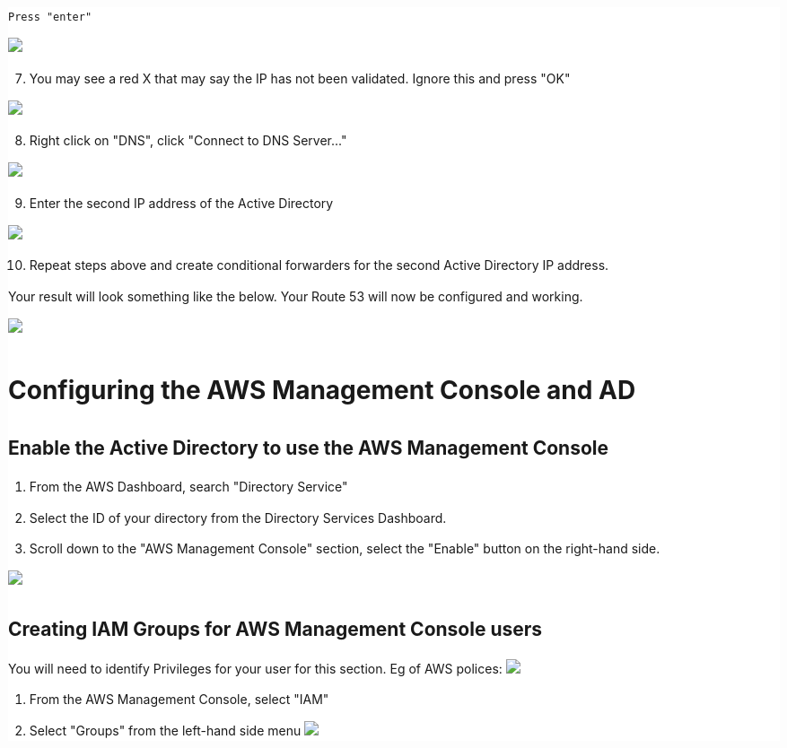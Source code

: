     Press "enter"

![](./images/route_53_cond_forwarding_5.png)


7. You may see a red X that may say the IP has not been validated.
  Ignore this and press "OK"

![](./images/route_53_cond_forwarding_6.png)
  
8. Right click on "DNS", click "Connect to DNS Server..."

![](./images/route_53_cond_forwarding_7.png)


9. Enter the second IP address of the Active Directory

![](./images/route_53_cond_forwarding_8.png)


10.  Repeat steps above and create conditional forwarders for the second Active Directory IP address.



Your result will look something like the below. Your Route 53 will now be configured and working.

![](./images/route_53_cond_forwarding_9.png)

    
    
# Configuring the AWS Management Console and AD

## Enable the Active Directory to use the AWS Management Console

1. From the AWS Dashboard, search "Directory Service"

2. Select the ID of your directory from the Directory Services Dashboard.

3. Scroll down to the "AWS Management Console" section, select the "Enable" button on the right-hand side.

![](./images/AWS_enable.png)

## Creating IAM Groups for AWS Management Console users

You will need to identify  Privileges for your user for this section. Eg of AWS polices:
![](./images/AWSPolicies.png)

1. From the AWS Management Console, select "IAM"

2. Select "Groups" from the left-hand side menu
![](./images/IAM_Groups.png)
